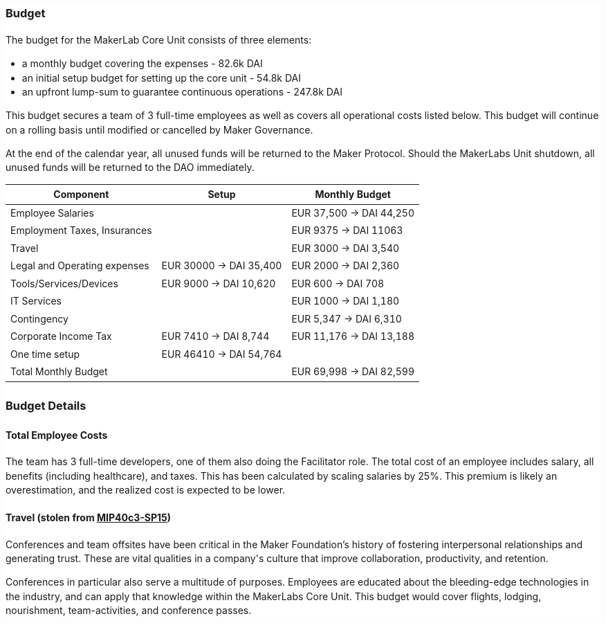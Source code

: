 ### Budget

The budget for the MakerLab Core Unit consists of three elements:

* a monthly budget covering the expenses - 82.6k DAI
* an initial setup budget for setting up the core unit - 54.8k DAI
* an upfront lump-sum to guarantee continuous operations - 247.8k DAI

This budget secures a team of 3 full-time employees as well as covers all operational costs listed below. This budget will continue on a rolling basis until modified or cancelled by Maker Governance.

At the end of the calendar year, all unused funds will be returned to the Maker Protocol. Should the MakerLabs Unit shutdown, all unused funds will be returned to the DAO immediately.

| Component                    | Setup                  | Monthly Budget          |
| ---------------------------- | ---------------------- | ----------------------- |
| Employee Salaries            |                        | EUR 37,500 → DAI 44,250 |
| Employment Taxes, Insurances |                        | EUR 9375 → DAI 11063    |
| Travel                       |                        | EUR 3000 → DAI 3,540    |
| Legal and Operating expenses | EUR 30000 → DAI 35,400 | EUR 2000 → DAI 2,360    |
| Tools/Services/Devices       | EUR 9000 → DAI 10,620  | EUR 600 → DAI 708       |
| IT Services                  |                        | EUR 1000 → DAI 1,180    |
| Contingency                  |                        | EUR 5,347 → DAI 6,310   |
| Corporate Income Tax         | EUR 7410 → DAI 8,744   | EUR 11,176 → DAI 13,188 |
| One time setup               | EUR 46410 → DAI 54,764 |                         |
| Total Monthly Budget         |                        | EUR 69,998 → DAI 82,599 |

### Budget Details

#### Total Employee Costs

The team has 3 full-time developers, one of them also doing the Facilitator role. The total cost of an employee includes salary, all benefits (including healthcare), and taxes. This has been calculated by scaling salaries by 25%. This premium is likely an overestimation, and the realized cost is expected to be lower.

#### Travel (stolen from [MIP40c3-SP15](https://mips.makerdao.com/mips/details/MIP40c3SP15))

Conferences and team offsites have been critical in the Maker Foundation’s history of fostering interpersonal relationships and generating trust. These are vital qualities in a company's culture that improve collaboration, productivity, and retention.

Conferences in particular also serve a multitude of purposes. Employees are educated about the bleeding-edge technologies in the industry, and can apply that knowledge within the MakerLabs Core Unit. This budget would cover flights, lodging, nourishment, team-activities, and conference passes.
